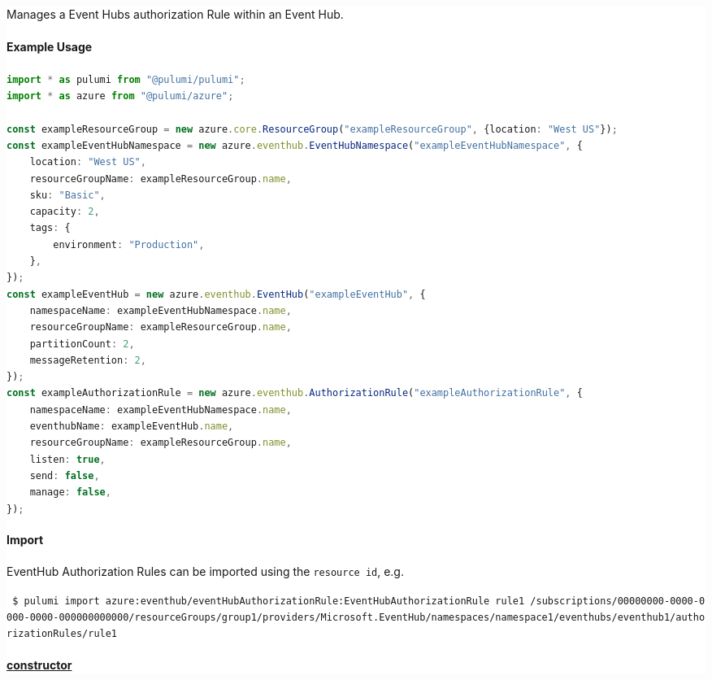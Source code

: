 Manages a Event Hubs authorization Rule within an Event Hub.

#### Example Usage

```typescript
import * as pulumi from "@pulumi/pulumi";
import * as azure from "@pulumi/azure";

const exampleResourceGroup = new azure.core.ResourceGroup("exampleResourceGroup", {location: "West US"});
const exampleEventHubNamespace = new azure.eventhub.EventHubNamespace("exampleEventHubNamespace", {
    location: "West US",
    resourceGroupName: exampleResourceGroup.name,
    sku: "Basic",
    capacity: 2,
    tags: {
        environment: "Production",
    },
});
const exampleEventHub = new azure.eventhub.EventHub("exampleEventHub", {
    namespaceName: exampleEventHubNamespace.name,
    resourceGroupName: exampleResourceGroup.name,
    partitionCount: 2,
    messageRetention: 2,
});
const exampleAuthorizationRule = new azure.eventhub.AuthorizationRule("exampleAuthorizationRule", {
    namespaceName: exampleEventHubNamespace.name,
    eventhubName: exampleEventHub.name,
    resourceGroupName: exampleResourceGroup.name,
    listen: true,
    send: false,
    manage: false,
});
```

#### Import

EventHub Authorization Rules can be imported using the `resource id`, e.g.

```sh
 $ pulumi import azure:eventhub/eventHubAuthorizationRule:EventHubAuthorizationRule rule1 /subscriptions/00000000-0000-0000-0000-000000000000/resourceGroups/group1/providers/Microsoft.EventHub/namespaces/namespace1/eventhubs/eventhub1/authorizationRules/rule1
```

<h4 class="pdoc-member-header" id="EventHubAuthorizationRule-constructor">
<a class="pdoc-child-name" href="https://github.com/pulumi/pulumi-azure/blob/ddb23e43788a327f80b21bf9dceb8eafe16876eb/sdk/nodejs/eventhub/eventHubAuthorizationRule.ts#L132"> <b>constructor</b></a>
</h4>

<div class="note note-deprecated">
